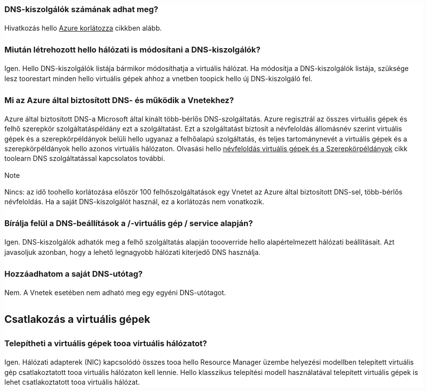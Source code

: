 ### <a name="how-many-dns-servers-can-i-specify"></a>DNS-kiszolgálók számának adhat meg?
Hivatkozás hello [Azure korlátozza](../azure-subscription-service-limits.md#networking-limits) cikkben alább.

### <a name="can-i-modify-my-dns-servers-after-i-have-created-hello-network"></a>Miután létrehozott hello hálózati is módosítani a DNS-kiszolgálók?
Igen. Hello DNS-kiszolgálók listája bármikor módosíthatja a virtuális hálózat. Ha módosítja a DNS-kiszolgálók listája, szüksége lesz toorestart minden hello virtuális gépek ahhoz a vnetben toopick hello új DNS-kiszolgáló fel.

### <a name="what-is-azure-provided-dns-and-does-it-work-with-vnets"></a>Mi az Azure által biztosított DNS- és működik a Vnetekhez?
Azure által biztosított DNS-a Microsoft által kínált több-bérlős DNS-szolgáltatás. Azure regisztrál az összes virtuális gépek és felhő szerepkör szolgáltatáspéldány ezt a szolgáltatást. Ezt a szolgáltatást biztosít a névfeloldás állomásnév szerint virtuális gépek és a szerepkörpéldányok belüli hello ugyanaz a felhőalapú szolgáltatás, és teljes tartománynevét a virtuális gépek és a szerepkörpéldányok hello azonos virtuális hálózaton. Olvasási hello [névfeloldás virtuális gépek és a Szerepkörpéldányok](virtual-networks-name-resolution-for-vms-and-role-instances.md) cikk toolearn DNS szolgáltatással kapcsolatos további.

> [!NOTE]
> Nincs: az idő toohello korlátozása először 100 felhőszolgáltatások egy Vnetet az Azure által biztosított DNS-sel, több-bérlős névfeloldás. Ha a saját DNS-kiszolgálót használ, ez a korlátozás nem vonatkozik.
> 
> 

### <a name="can-i-override-my-dns-settings-on-a-per-vm--service-basis"></a>Bírálja felül a DNS-beállítások a /-virtuális gép / service alapján?
Igen. DNS-kiszolgálók adhatók meg a felhő szolgáltatás alapján toooverride hello alapértelmezett hálózati beállításait. Azt javasoljuk azonban, hogy a lehető legnagyobb hálózati kiterjedő DNS használja.

### <a name="can-i-bring-my-own-dns-suffix"></a>Hozzáadhatom a saját DNS-utótag?
Nem. A Vnetek esetében nem adható meg egy egyéni DNS-utótagot.

## <a name="connecting-virtual-machines"></a>Csatlakozás a virtuális gépek

### <a name="can-i-deploy-vms-tooa-vnet"></a>Telepítheti a virtuális gépek tooa virtuális hálózatot?
Igen. Hálózati adapterek (NIC) kapcsolódó összes tooa hello Resource Manager üzembe helyezési modellben telepített virtuális gép csatlakoztatott tooa virtuális hálózaton kell lennie. Hello klasszikus telepítési modell használatával telepített virtuális gépek is lehet csatlakoztatott tooa virtuális hálózat.
